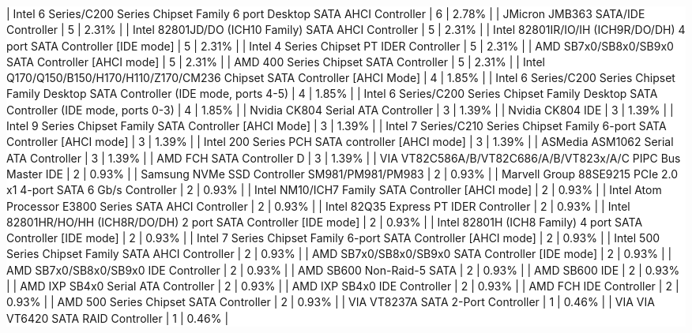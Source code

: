 | Intel 6 Series/C200 Series Chipset Family 6 port Desktop SATA AHCI Controller           | 6        | 2.78%   |
| JMicron JMB363 SATA/IDE Controller                                                      | 5        | 2.31%   |
| Intel 82801JD/DO (ICH10 Family) SATA AHCI Controller                                    | 5        | 2.31%   |
| Intel 82801IR/IO/IH (ICH9R/DO/DH) 4 port SATA Controller [IDE mode]                     | 5        | 2.31%   |
| Intel 4 Series Chipset PT IDER Controller                                               | 5        | 2.31%   |
| AMD SB7x0/SB8x0/SB9x0 SATA Controller [AHCI mode]                                       | 5        | 2.31%   |
| AMD 400 Series Chipset SATA Controller                                                  | 5        | 2.31%   |
| Intel Q170/Q150/B150/H170/H110/Z170/CM236 Chipset SATA Controller [AHCI Mode]           | 4        | 1.85%   |
| Intel 6 Series/C200 Series Chipset Family Desktop SATA Controller (IDE mode, ports 4-5) | 4        | 1.85%   |
| Intel 6 Series/C200 Series Chipset Family Desktop SATA Controller (IDE mode, ports 0-3) | 4        | 1.85%   |
| Nvidia CK804 Serial ATA Controller                                                      | 3        | 1.39%   |
| Nvidia CK804 IDE                                                                        | 3        | 1.39%   |
| Intel 9 Series Chipset Family SATA Controller [AHCI Mode]                               | 3        | 1.39%   |
| Intel 7 Series/C210 Series Chipset Family 6-port SATA Controller [AHCI mode]            | 3        | 1.39%   |
| Intel 200 Series PCH SATA controller [AHCI mode]                                        | 3        | 1.39%   |
| ASMedia ASM1062 Serial ATA Controller                                                   | 3        | 1.39%   |
| AMD FCH SATA Controller D                                                               | 3        | 1.39%   |
| VIA VT82C586A/B/VT82C686/A/B/VT823x/A/C PIPC Bus Master IDE                             | 2        | 0.93%   |
| Samsung NVMe SSD Controller SM981/PM981/PM983                                           | 2        | 0.93%   |
| Marvell Group 88SE9215 PCIe 2.0 x1 4-port SATA 6 Gb/s Controller                        | 2        | 0.93%   |
| Intel NM10/ICH7 Family SATA Controller [AHCI mode]                                      | 2        | 0.93%   |
| Intel Atom Processor E3800 Series SATA AHCI Controller                                  | 2        | 0.93%   |
| Intel 82Q35 Express PT IDER Controller                                                  | 2        | 0.93%   |
| Intel 82801HR/HO/HH (ICH8R/DO/DH) 2 port SATA Controller [IDE mode]                     | 2        | 0.93%   |
| Intel 82801H (ICH8 Family) 4 port SATA Controller [IDE mode]                            | 2        | 0.93%   |
| Intel 7 Series Chipset Family 6-port SATA Controller [AHCI mode]                        | 2        | 0.93%   |
| Intel 500 Series Chipset Family SATA AHCI Controller                                    | 2        | 0.93%   |
| AMD SB7x0/SB8x0/SB9x0 SATA Controller [IDE mode]                                        | 2        | 0.93%   |
| AMD SB7x0/SB8x0/SB9x0 IDE Controller                                                    | 2        | 0.93%   |
| AMD SB600 Non-Raid-5 SATA                                                               | 2        | 0.93%   |
| AMD SB600 IDE                                                                           | 2        | 0.93%   |
| AMD IXP SB4x0 Serial ATA Controller                                                     | 2        | 0.93%   |
| AMD IXP SB4x0 IDE Controller                                                            | 2        | 0.93%   |
| AMD FCH IDE Controller                                                                  | 2        | 0.93%   |
| AMD 500 Series Chipset SATA Controller                                                  | 2        | 0.93%   |
| VIA VT8237A SATA 2-Port Controller                                                      | 1        | 0.46%   |
| VIA VIA VT6420 SATA RAID Controller                                                     | 1        | 0.46%   |